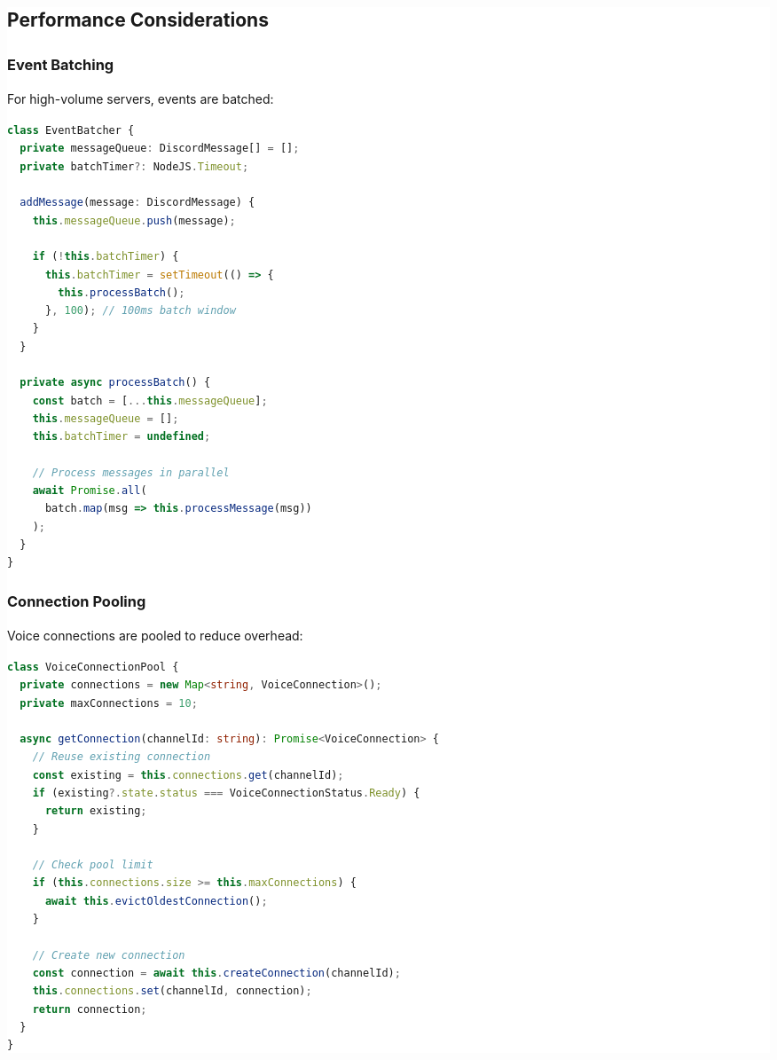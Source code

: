 ## Performance Considerations

### Event Batching

For high-volume servers, events are batched:

```typescript
class EventBatcher {
  private messageQueue: DiscordMessage[] = [];
  private batchTimer?: NodeJS.Timeout;
  
  addMessage(message: DiscordMessage) {
    this.messageQueue.push(message);
    
    if (!this.batchTimer) {
      this.batchTimer = setTimeout(() => {
        this.processBatch();
      }, 100); // 100ms batch window
    }
  }
  
  private async processBatch() {
    const batch = [...this.messageQueue];
    this.messageQueue = [];
    this.batchTimer = undefined;
    
    // Process messages in parallel
    await Promise.all(
      batch.map(msg => this.processMessage(msg))
    );
  }
}
```

### Connection Pooling

Voice connections are pooled to reduce overhead:

```typescript
class VoiceConnectionPool {
  private connections = new Map<string, VoiceConnection>();
  private maxConnections = 10;
  
  async getConnection(channelId: string): Promise<VoiceConnection> {
    // Reuse existing connection
    const existing = this.connections.get(channelId);
    if (existing?.state.status === VoiceConnectionStatus.Ready) {
      return existing;
    }
    
    // Check pool limit
    if (this.connections.size >= this.maxConnections) {
      await this.evictOldestConnection();
    }
    
    // Create new connection
    const connection = await this.createConnection(channelId);
    this.connections.set(channelId, connection);
    return connection;
  }
}
```
